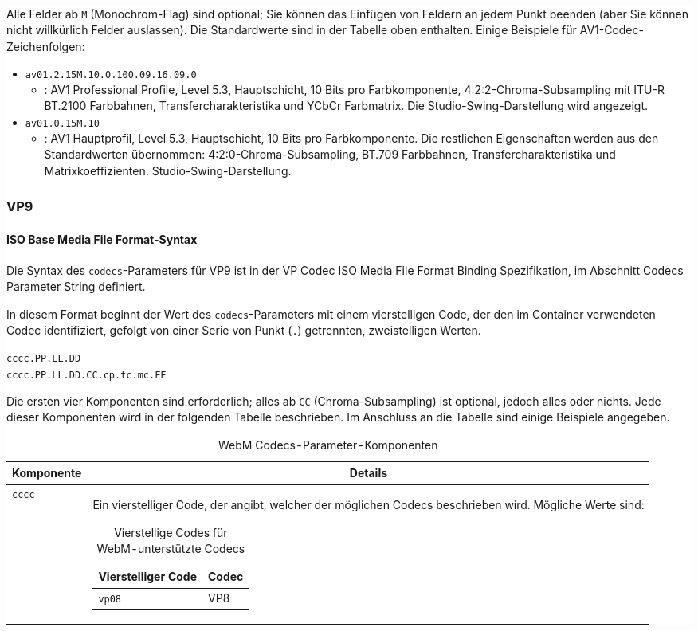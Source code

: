 Alle Felder ab `M` (Monochrom-Flag) sind optional; Sie können das Einfügen von Feldern an jedem Punkt beenden (aber Sie können nicht willkürlich Felder auslassen). Die Standardwerte sind in der Tabelle oben enthalten. Einige Beispiele für AV1-Codec-Zeichenfolgen:

- `av01.2.15M.10.0.100.09.16.09.0`
  - : AV1 Professional Profile, Level 5.3, Hauptschicht, 10 Bits pro Farbkomponente, 4:2:2-Chroma-Subsampling mit ITU-R BT.2100 Farbbahnen, Transfercharakteristika und YCbCr Farbmatrix. Die Studio-Swing-Darstellung wird angezeigt.
- `av01.0.15M.10`
  - : AV1 Hauptprofil, Level 5.3, Hauptschicht, 10 Bits pro Farbkomponente. Die restlichen Eigenschaften werden aus den Standardwerten übernommen: 4:2:0-Chroma-Subsampling, BT.709 Farbbahnen, Transfercharakteristika und Matrixkoeffizienten. Studio-Swing-Darstellung.

### VP9

#### ISO Base Media File Format-Syntax

Die Syntax des `codecs`-Parameters für VP9 ist in der [VP Codec ISO Media File Format Binding](https://www.webmproject.org/vp9/mp4/) Spezifikation, im Abschnitt [Codecs Parameter String](https://www.webmproject.org/vp9/mp4/#codecs-parameter-string) definiert.

In diesem Format beginnt der Wert des `codecs`-Parameters mit einem vierstelligen Code, der den im Container verwendeten Codec identifiziert, gefolgt von einer Serie von Punkt (`.`) getrennten, zweistelligen Werten.

```plain
cccc.PP.LL.DD
cccc.PP.LL.DD.CC.cp.tc.mc.FF
```

Die ersten vier Komponenten sind erforderlich; alles ab `CC` (Chroma-Subsampling) ist optional, jedoch alles oder nichts. Jede dieser Komponenten wird in der folgenden Tabelle beschrieben. Im Anschluss an die Tabelle sind einige Beispiele angegeben.

<table class="standard-table">
  <caption>
    WebM Codecs-Parameter-Komponenten
  </caption>
  <thead>
    <tr>
      <th scope="col">Komponente</th>
      <th scope="col">Details</th>
    </tr>
  </thead>
  <tbody>
    <tr>
      <td><code>cccc</code></td>
      <td>
        <p>
          Ein vierstelliger Code, der angibt, welcher der möglichen Codecs beschrieben wird.
          Mögliche Werte sind:
        </p>
        <table class="standard-table">
          <caption>
            Vierstellige Codes für WebM-unterstützte Codecs
          </caption>
          <thead>
            <tr>
              <th scope="col">Vierstelliger Code</th>
              <th scope="col">Codec</th>
            </tr>
          </thead>
          <tbody>
            <tr>
              <td><code>vp08</code></td>
              <td>VP8</td>